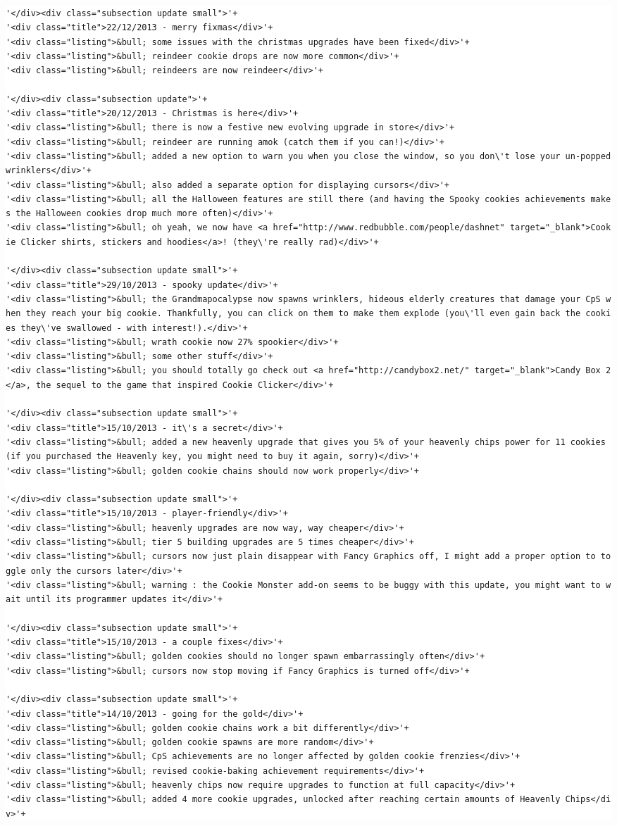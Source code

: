 	'</div><div class="subsection update small">'+
	'<div class="title">22/12/2013 - merry fixmas</div>'+
	'<div class="listing">&bull; some issues with the christmas upgrades have been fixed</div>'+
	'<div class="listing">&bull; reindeer cookie drops are now more common</div>'+
	'<div class="listing">&bull; reindeers are now reindeer</div>'+
	
	'</div><div class="subsection update">'+
	'<div class="title">20/12/2013 - Christmas is here</div>'+
	'<div class="listing">&bull; there is now a festive new evolving upgrade in store</div>'+
	'<div class="listing">&bull; reindeer are running amok (catch them if you can!)</div>'+
	'<div class="listing">&bull; added a new option to warn you when you close the window, so you don\'t lose your un-popped wrinklers</div>'+
	'<div class="listing">&bull; also added a separate option for displaying cursors</div>'+
	'<div class="listing">&bull; all the Halloween features are still there (and having the Spooky cookies achievements makes the Halloween cookies drop much more often)</div>'+
	'<div class="listing">&bull; oh yeah, we now have <a href="http://www.redbubble.com/people/dashnet" target="_blank">Cookie Clicker shirts, stickers and hoodies</a>! (they\'re really rad)</div>'+
	
	'</div><div class="subsection update small">'+
	'<div class="title">29/10/2013 - spooky update</div>'+
	'<div class="listing">&bull; the Grandmapocalypse now spawns wrinklers, hideous elderly creatures that damage your CpS when they reach your big cookie. Thankfully, you can click on them to make them explode (you\'ll even gain back the cookies they\'ve swallowed - with interest!).</div>'+
	'<div class="listing">&bull; wrath cookie now 27% spookier</div>'+
	'<div class="listing">&bull; some other stuff</div>'+
	'<div class="listing">&bull; you should totally go check out <a href="http://candybox2.net/" target="_blank">Candy Box 2</a>, the sequel to the game that inspired Cookie Clicker</div>'+
	
	'</div><div class="subsection update small">'+
	'<div class="title">15/10/2013 - it\'s a secret</div>'+
	'<div class="listing">&bull; added a new heavenly upgrade that gives you 5% of your heavenly chips power for 11 cookies (if you purchased the Heavenly key, you might need to buy it again, sorry)</div>'+
	'<div class="listing">&bull; golden cookie chains should now work properly</div>'+
	
	'</div><div class="subsection update small">'+
	'<div class="title">15/10/2013 - player-friendly</div>'+
	'<div class="listing">&bull; heavenly upgrades are now way, way cheaper</div>'+
	'<div class="listing">&bull; tier 5 building upgrades are 5 times cheaper</div>'+
	'<div class="listing">&bull; cursors now just plain disappear with Fancy Graphics off, I might add a proper option to toggle only the cursors later</div>'+
	'<div class="listing">&bull; warning : the Cookie Monster add-on seems to be buggy with this update, you might want to wait until its programmer updates it</div>'+
	
	'</div><div class="subsection update small">'+
	'<div class="title">15/10/2013 - a couple fixes</div>'+
	'<div class="listing">&bull; golden cookies should no longer spawn embarrassingly often</div>'+
	'<div class="listing">&bull; cursors now stop moving if Fancy Graphics is turned off</div>'+
	
	'</div><div class="subsection update small">'+
	'<div class="title">14/10/2013 - going for the gold</div>'+
	'<div class="listing">&bull; golden cookie chains work a bit differently</div>'+
	'<div class="listing">&bull; golden cookie spawns are more random</div>'+
	'<div class="listing">&bull; CpS achievements are no longer affected by golden cookie frenzies</div>'+
	'<div class="listing">&bull; revised cookie-baking achievement requirements</div>'+
	'<div class="listing">&bull; heavenly chips now require upgrades to function at full capacity</div>'+
	'<div class="listing">&bull; added 4 more cookie upgrades, unlocked after reaching certain amounts of Heavenly Chips</div>'+
